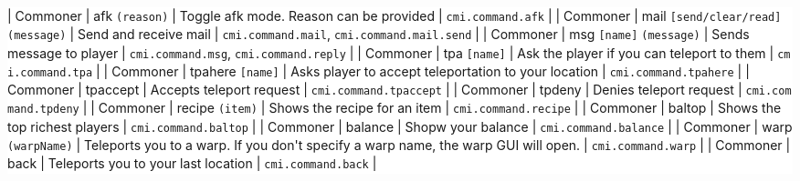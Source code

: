 | Commoner | afk `(reason)`                                                                            | Toggle afk mode. Reason can be provided                                                                                                                                                                                                      | `cmi.command.afk`                                                                                                                       |
| Commoner | mail `[send/clear/read]` `(message)`                                                      | Send and receive mail                                                                                                                                                                                                                        | `cmi.command.mail`, `cmi.command.mail.send`                                                                                             |
| Commoner | msg `[name]` `(message)`                                                                  | Sends message to player                                                                                                                                                                                                                      | `cmi.command.msg`, `cmi.command.reply`                                                                                                  |
| Commoner | tpa `[name]`                                                                              | Ask the player if you can teleport to them                                                                                                                                                                                                   | `cmi.command.tpa`                                                                                                                       |
| Commoner | tpahere `[name]`                                                                          | Asks player to accept teleportation to your location                                                                                                                                                                                         | `cmi.command.tpahere`                                                                                                                   |
| Commoner | tpaccept                                                                                  | Accepts teleport request                                                                                                                                                                                                                     | `cmi.command.tpaccept`                                                                                                                  |
| Commoner | tpdeny                                                                                    | Denies teleport request                                                                                                                                                                                                                      | `cmi.command.tpdeny`                                                                                                                    |
| Commoner | recipe `(item)`                                                                           | Shows the recipe for an item                                                                                                                                                                                                                 | `cmi.command.recipe`                                                                                                                    |
| Commoner | baltop                                                                                    | Shows the top richest players                                                                                                                                                                                                                | `cmi.command.baltop`                                                                                                                    |
| Commoner | balance                                                                                   | Shopw your balance                                                                                                                                                                                                                           | `cmi.command.balance`                                                                                                                   |
| Commoner | warp `(warpName)`                                                                         | Teleports you to a warp. If you don't specify a warp name, the warp GUI will open.                                                                                                                                                           | `cmi.command.warp`                                                                                                                      |
| Commoner | back                                                                                      | Teleports you to your last location                                                                                                                                                                                                          | `cmi.command.back`                                                                                                                      |